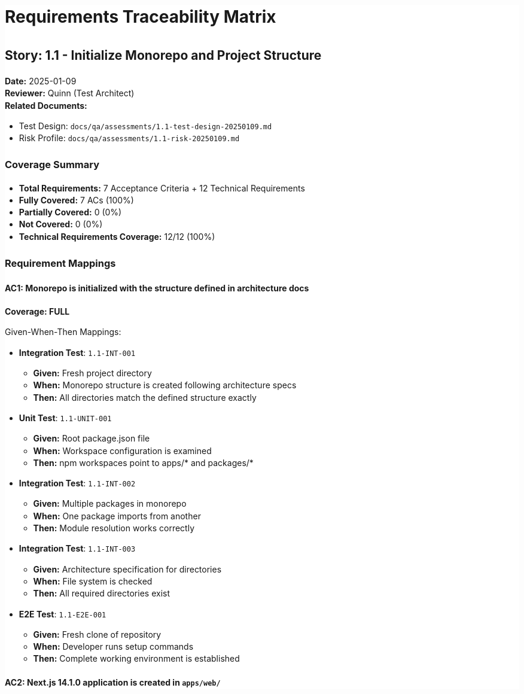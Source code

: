 # Requirements Traceability Matrix

## Story: 1.1 - Initialize Monorepo and Project Structure

**Date:** 2025-01-09  
**Reviewer:** Quinn (Test Architect)  
**Related Documents:**
- Test Design: `docs/qa/assessments/1.1-test-design-20250109.md`
- Risk Profile: `docs/qa/assessments/1.1-risk-20250109.md`

### Coverage Summary

- **Total Requirements:** 7 Acceptance Criteria + 12 Technical Requirements
- **Fully Covered:** 7 ACs (100%)
- **Partially Covered:** 0 (0%)
- **Not Covered:** 0 (0%)
- **Technical Requirements Coverage:** 12/12 (100%)

### Requirement Mappings

#### AC1: Monorepo is initialized with the structure defined in architecture docs

**Coverage: FULL**

Given-When-Then Mappings:

- **Integration Test**: `1.1-INT-001`
  - **Given:** Fresh project directory
  - **When:** Monorepo structure is created following architecture specs
  - **Then:** All directories match the defined structure exactly

- **Unit Test**: `1.1-UNIT-001`
  - **Given:** Root package.json file
  - **When:** Workspace configuration is examined
  - **Then:** npm workspaces point to apps/* and packages/*

- **Integration Test**: `1.1-INT-002`
  - **Given:** Multiple packages in monorepo
  - **When:** One package imports from another
  - **Then:** Module resolution works correctly

- **Integration Test**: `1.1-INT-003`
  - **Given:** Architecture specification for directories
  - **When:** File system is checked
  - **Then:** All required directories exist

- **E2E Test**: `1.1-E2E-001`
  - **Given:** Fresh clone of repository
  - **When:** Developer runs setup commands
  - **Then:** Complete working environment is established

#### AC2: Next.js 14.1.0 application is created in `apps/web/`
